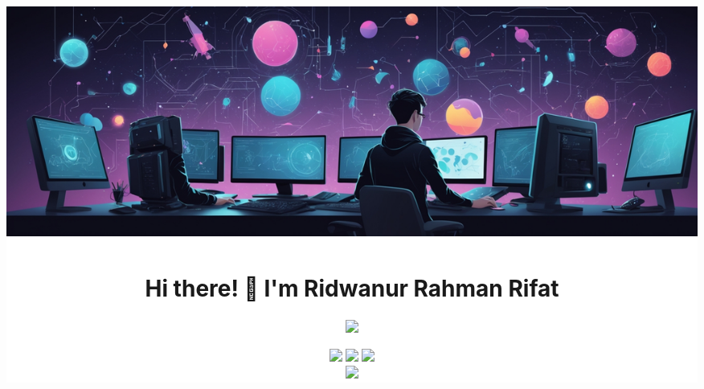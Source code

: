 <div align="center">
    <img src="cover.jpg" alt="Cover image" />
</div>
<h1 align="center"> Hi there! 👋 I'm Ridwanur Rahman Rifat </h1>
<p align="center">
  <a href="https://github.com/DenverCoder1/readme-typing-svg"><img src="https://readme-typing-svg.herokuapp.com?lines=Computer+Science+Student;Always%20learning%20new%20things;Evolving+to+next+level&center=true&width=500&height=50&color=FF5733"></a>
</p>
<div align="center" >
  <div>
    <img src="http://github-profile-summary-cards.vercel.app/api/cards/stats?username=codesWithRifat&layout=compact&langs_count=10&theme=radical" width="33%"/>
    <img src="https://github-readme-stats-eight-theta.vercel.app/api/top-langs/?username=codesWithRifat&layout=compact&langs_count=10&theme=highcontrast" width="33%"/>
    <img src="http://github-profile-summary-cards.vercel.app/api/cards/productive-time?username=codesWithRifat&layout=compact&langs_count=10&theme=2077" width="33%"/>
  </div>
  <img src="http://github-profile-summary-cards.vercel.app/api/cards/profile-details?username=codesWithRifat&theme=2077" width="100%">
</div>




